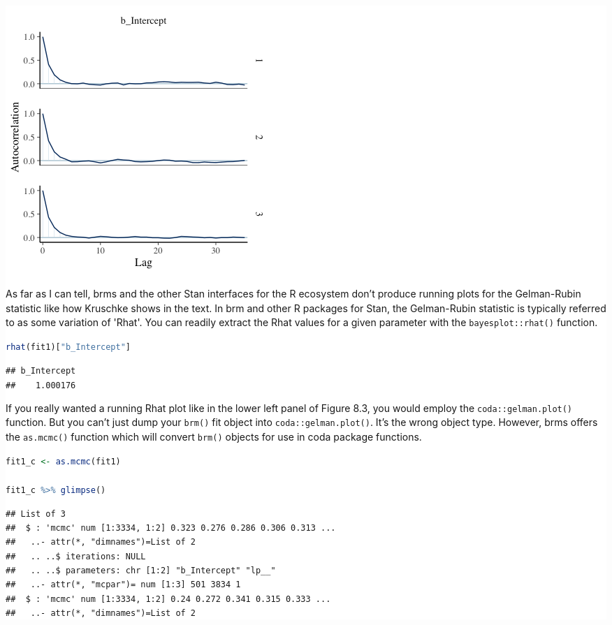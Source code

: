 ![](Chapter_08_files/figure-markdown_github/unnamed-chunk-10-1.png)

As far as I can tell, brms and the other Stan interfaces for the R ecosystem don’t produce running plots for the Gelman-Rubin statistic like how Kruschke shows in the text. In brm and other R packages for Stan, the Gelman-Rubin statistic is typically referred to as some variation of 'Rhat'. You can readily extract the Rhat values for a given parameter with the `bayesplot::rhat()` function.

``` r
rhat(fit1)["b_Intercept"]
```

    ## b_Intercept 
    ##    1.000176

If you really wanted a running Rhat plot like in the lower left panel of Figure 8.3, you would employ the `coda::gelman.plot()` function. But you can’t just dump your `brm()` fit object into `coda::gelman.plot()`. It’s the wrong object type. However, brms offers the `as.mcmc()` function which will convert `brm()` objects for use in coda package functions.

``` r
fit1_c <- as.mcmc(fit1)

fit1_c %>% glimpse()
```

    ## List of 3
    ##  $ : 'mcmc' num [1:3334, 1:2] 0.323 0.276 0.286 0.306 0.313 ...
    ##   ..- attr(*, "dimnames")=List of 2
    ##   .. ..$ iterations: NULL
    ##   .. ..$ parameters: chr [1:2] "b_Intercept" "lp__"
    ##   ..- attr(*, "mcpar")= num [1:3] 501 3834 1
    ##  $ : 'mcmc' num [1:3334, 1:2] 0.24 0.272 0.341 0.315 0.333 ...
    ##   ..- attr(*, "dimnames")=List of 2